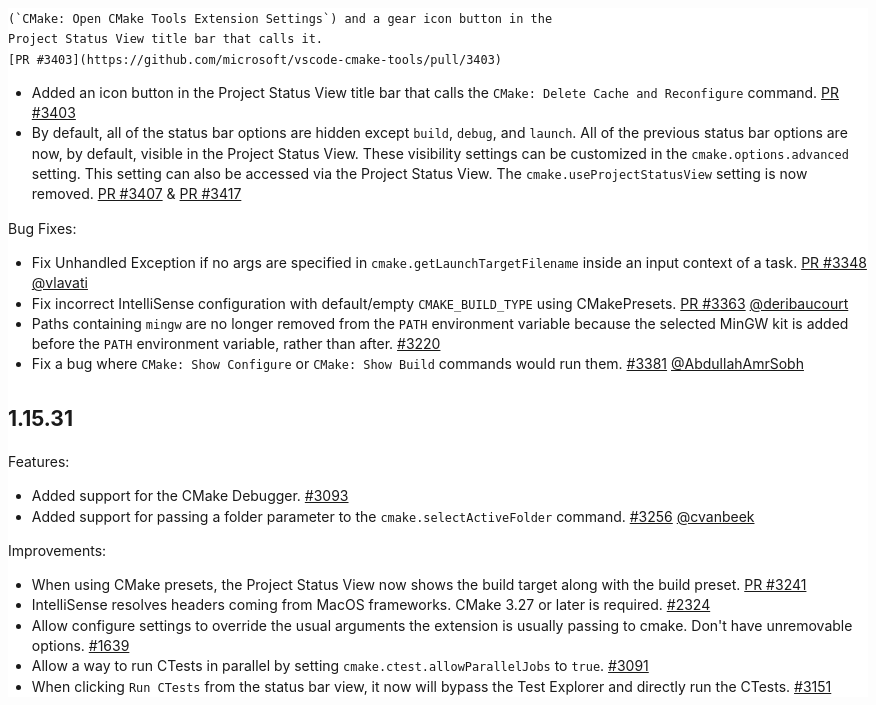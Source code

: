     (`CMake: Open CMake Tools Extension Settings`) and a gear icon button in the
    Project Status View title bar that calls it.
    [PR #3403](https://github.com/microsoft/vscode-cmake-tools/pull/3403)
-   Added an icon button in the Project Status View title bar that calls the
    `CMake: Delete Cache and Reconfigure` command.
    [PR #3403](https://github.com/microsoft/vscode-cmake-tools/pull/3403)
-   By default, all of the status bar options are hidden except `build`,
    `debug`, and `launch`. All of the previous status bar options are now, by
    default, visible in the Project Status View. These visibility settings can
    be customized in the `cmake.options.advanced` setting. This setting can also
    be accessed via the Project Status View. The `cmake.useProjectStatusView`
    setting is now removed.
    [PR #3407](https://github.com/microsoft/vscode-cmake-tools/pull/3407) &
    [PR #3417](https://github.com/microsoft/vscode-cmake-tools/pull/3417)

Bug Fixes:

-   Fix Unhandled Exception if no args are specified in
    `cmake.getLaunchTargetFilename` inside an input context of a task.
    [PR #3348](https://github.com/microsoft/vscode-cmake-tools/issues/3348)
    [@vlavati](https://github.com/vlavati)
-   Fix incorrect IntelliSense configuration with default/empty
    `CMAKE_BUILD_TYPE` using CMakePresets.
    [PR #3363](https://github.com/microsoft/vscode-cmake-tools/pull/3363)
    [@deribaucourt](https://github.com/deribaucourt)
-   Paths containing `mingw` are no longer removed from the `PATH` environment
    variable because the selected MinGW kit is added before the `PATH`
    environment variable, rather than after.
    [#3220](https://github.com/microsoft/vscode-cmake-tools/issues/3220)
-   Fix a bug where `CMake: Show Configure` or `CMake: Show Build` commands
    would run them.
    [#3381](https://github.com/microsoft/vscode-cmake-tools/issues/3381)
    [@AbdullahAmrSobh](https://github.com/AbdullahAmrSobh)

## 1.15.31

Features:

-   Added support for the CMake Debugger.
    [#3093](https://github.com/microsoft/vscode-cmake-tools/issues/3093)
-   Added support for passing a folder parameter to the
    `cmake.selectActiveFolder` command.
    [#3256](https://github.com/microsoft/vscode-cmake-tools/issues/3256)
    [@cvanbeek](https://github.com/cvanbeek13)

Improvements:

-   When using CMake presets, the Project Status View now shows the build target
    along with the build preset.
    [PR #3241](https://github.com/microsoft/vscode-cmake-tools/pull/3241)
-   IntelliSense resolves headers coming from MacOS frameworks. CMake 3.27 or
    later is required.
    [#2324](https://github.com/microsoft/vscode-cmake-tools/issues/2324)
-   Allow configure settings to override the usual arguments the extension is
    usually passing to cmake. Don't have unremovable options.
    [#1639](https://github.com/microsoft/vscode-cmake-tools/issues/1639)
-   Allow a way to run CTests in parallel by setting
    `cmake.ctest.allowParallelJobs` to `true`.
    [#3091](https://github.com/microsoft/vscode-cmake-tools/issues/3091)
-   When clicking `Run CTests` from the status bar view, it now will bypass the
    Test Explorer and directly run the CTests.
    [#3151](https://github.com/microsoft/vscode-cmake-tools/issues/3151)
